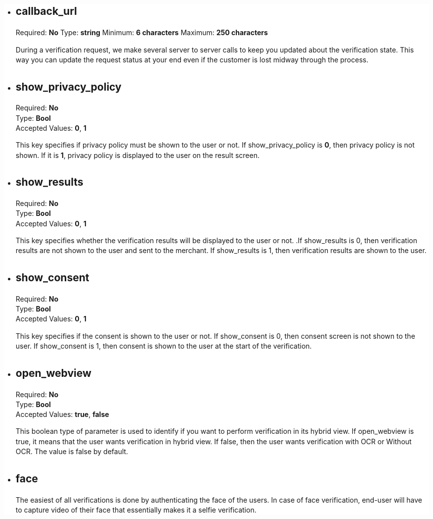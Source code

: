 
   *  ## callback_url

      Required: ****No****
      Type: ****string****
      Minimum: ****6 characters****
      Maximum: ****250 characters****

      During a verification request, we make several server to server calls to keep you updated about the verification state. This way you can update the request status at your end even if the customer is lost midway through the process.


   * ## show_privacy_policy
       
       Required: **No**  
       Type: **Bool**  
       Accepted Values: **0**, **1**
       
       This key specifies if privacy policy must be shown to the user or not. If show_privacy_policy is **0**, then privacy policy is not shown. If it is **1**, privacy policy is displayed to the user on the result screen.

   * ## show_results
       
       Required: **No**  
       Type: **Bool**  
       Accepted Values: **0**, **1**
       
       This key specifies whether the verification results will be displayed to the user or not. .If show_results is 0, then verification results are not shown to the user and sent to the merchant. If show_results is 1, then verification results are shown to the user. 


   * ## show_consent
       
       Required: **No**  
       Type: **Bool**  
       Accepted Values: **0**, **1**
       
       This key specifies if the consent is shown to the user or not. If show_consent is 0, then consent screen is not shown to the user. If show_consent is 1, then consent is shown to the user at the start of the verification.   

   * ## open_webview

     Required: **No**  
     Type: **Bool**  
     Accepted Values: **true**, **false**

     This boolean type of parameter is used to identify if you want to perform verification in its hybrid view. If open_webview is true, it means that the user wants verification in hybrid view. If false, then the user wants verification with OCR or Without OCR. The value is false by default.    

   *  ## face

      The easiest of all verifications is done by authenticating the face of the users. In case of face verification, end-user will have to capture video of their face that essentially makes it a selfie verification.
